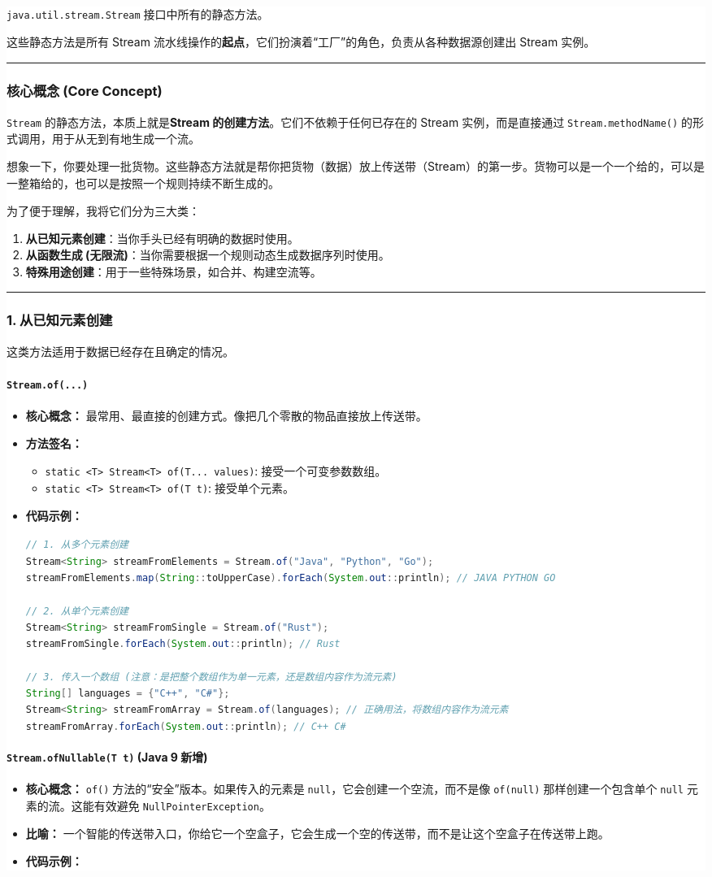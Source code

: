 `java.util.stream.Stream` 接口中所有的静态方法。

这些静态方法是所有 Stream 流水线操作的**起点**，它们扮演着“工厂”的角色，负责从各种数据源创建出 Stream 实例。

---

### 核心概念 (Core Concept)

`Stream` 的静态方法，本质上就是**Stream 的创建方法**。它们不依赖于任何已存在的 Stream 实例，而是直接通过 `Stream.methodName()` 的形式调用，用于从无到有地生成一个流。

想象一下，你要处理一批货物。这些静态方法就是帮你把货物（数据）放上传送带（Stream）的第一步。货物可以是一个一个给的，可以是一整箱给的，也可以是按照一个规则持续不断生成的。

为了便于理解，我将它们分为三大类：

1.  **从已知元素创建**：当你手头已经有明确的数据时使用。
2.  **从函数生成 (无限流)**：当你需要根据一个规则动态生成数据序列时使用。
3.  **特殊用途创建**：用于一些特殊场景，如合并、构建空流等。

---

### 1. 从已知元素创建

这类方法适用于数据已经存在且确定的情况。

#### `Stream.of(...)`

*   **核心概念：** 最常用、最直接的创建方式。像把几个零散的物品直接放上传送带。
*   **方法签名：**
    *   `static <T> Stream<T> of(T... values)`: 接受一个可变参数数组。
    *   `static <T> Stream<T> of(T t)`: 接受单个元素。

*   **代码示例：**

    ```java
    // 1. 从多个元素创建
    Stream<String> streamFromElements = Stream.of("Java", "Python", "Go");
    streamFromElements.map(String::toUpperCase).forEach(System.out::println); // JAVA PYTHON GO

    // 2. 从单个元素创建
    Stream<String> streamFromSingle = Stream.of("Rust");
    streamFromSingle.forEach(System.out::println); // Rust

    // 3. 传入一个数组 (注意：是把整个数组作为单一元素，还是数组内容作为流元素)
    String[] languages = {"C++", "C#"};
    Stream<String> streamFromArray = Stream.of(languages); // 正确用法，将数组内容作为流元素
    streamFromArray.forEach(System.out::println); // C++ C#
    ```

#### `Stream.ofNullable(T t)` (Java 9 新增)

*   **核心概念：** `of()` 方法的“安全”版本。如果传入的元素是 `null`，它会创建一个空流，而不是像 `of(null)` 那样创建一个包含单个 `null` 元素的流。这能有效避免 `NullPointerException`。
*   **比喻：** 一个智能的传送带入口，你给它一个空盒子，它会生成一个空的传送带，而不是让这个空盒子在传送带上跑。

*   **代码示例：**
